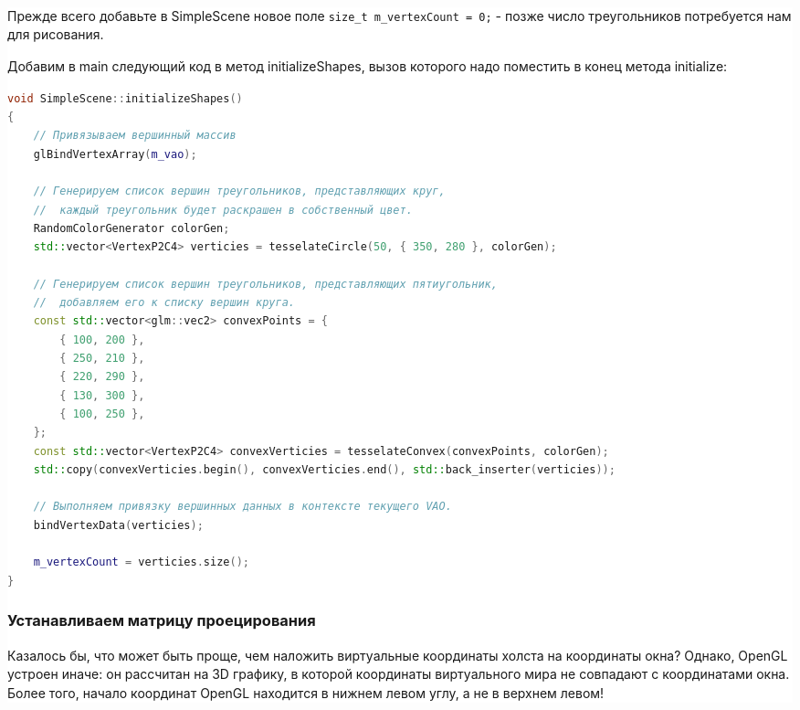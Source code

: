 Прежде всего добавьте в SimpleScene новое поле `size_t m_vertexCount = 0;` - позже число треугольников потребуется нам для рисования.

Добавим в main следующий код в метод initializeShapes, вызов которого надо поместить в конец метода initialize:

```cpp
void SimpleScene::initializeShapes()
{
	// Привязываем вершинный массив
	glBindVertexArray(m_vao);

	// Генерируем список вершин треугольников, представляющих круг,
	//  каждый треугольник будет раскрашен в собственный цвет.
	RandomColorGenerator colorGen;
	std::vector<VertexP2C4> verticies = tesselateCircle(50, { 350, 280 }, colorGen);

	// Генерируем список вершин треугольников, представляющих пятиугольник,
	//  добавляем его к списку вершин круга.
	const std::vector<glm::vec2> convexPoints = {
		{ 100, 200 },
		{ 250, 210 },
		{ 220, 290 },
		{ 130, 300 },
		{ 100, 250 },
	};
	const std::vector<VertexP2C4> convexVerticies = tesselateConvex(convexPoints, colorGen);
	std::copy(convexVerticies.begin(), convexVerticies.end(), std::back_inserter(verticies));

	// Выполняем привязку вершинных данных в контексте текущего VAO.
	bindVertexData(verticies);

	m_vertexCount = verticies.size();
}
```

### Устанавливаем матрицу проецирования

Казалось бы, что может быть проще, чем наложить виртуальные координаты холста на координаты окна? Однако, OpenGL устроен иначе: он рассчитан на 3D графику, в которой координаты виртуального мира не совпадают с координатами окна. Более того, начало координат OpenGL находится в нижнем левом углу, а не в верхнем левом!

